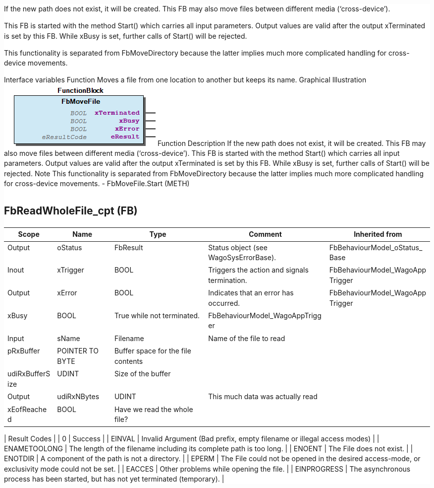 If the new path does not exist, it will be created. This FB may also move files between different media (‘cross-device’).

This FB is started with the method Start() which carries all input parameters. Output values are valid after the output xTerminated is set by this FB. While xBusy is set, further calls of Start() will be rejected.

This functionality is separated from FbMoveDirectory because the latter implies much more complicated handling for cross-device movements.

Interface variables Function Moves a file from one location to another but keeps its name. Graphical Illustration ![Image](images/wagoappfiledir_3f63ae66.png) Function Description If the new path does not exist, it will be created. This FB may also move files between different media (‘cross-device’). This FB is started with the method Start() which carries all input parameters. Output values are valid after the output xTerminated is set by this FB. While xBusy is set, further calls of Start() will be rejected. Note This functionality is separated from FbMoveDirectory because the latter implies much more complicated handling for cross-device movements. - FbMoveFile.Start (METH)

## FbReadWholeFile_cpt (FB)


| Scope | Name | Type | Comment | Inherited from |
| --- | --- | --- | --- | --- |
| Output | oStatus | FbResult | Status object (see WagoSysErrorBase). | FbBehaviourModel_oStatus_Base |
| Inout | xTrigger | BOOL | Triggers the action and signals termination. | FbBehaviourModel_WagoAppTrigger |
| Output | xError | BOOL | Indicates that an error has occurred. | FbBehaviourModel_WagoAppTrigger |
| xBusy | BOOL | True while not terminated. | FbBehaviourModel_WagoAppTrigger |
| Input | sName | Filename | Name of the file to read |  |
| pRxBuffer | POINTER TO BYTE | Buffer space for the file contents |  |
| udiRxBufferSize | UDINT | Size of the buffer |  |
| Output | udiRxNBytes | UDINT | This much data was actually read |  |
| xEofReached | BOOL | Have we read the whole file? |  |

| Result Codes |
| 0 | Success |
| EINVAL | Invalid Argument (Bad prefix, empty filename or illegal access modes) |
| ENAMETOOLONG | The length of the filename including its complete path is too long. |
| ENOENT | The File does not exist. |
| ENOTDIR | A component of the path is not a directory. |
| EPERM | The File could not be opened in the desired access-mode, or exclusivity mode could not be set. |
| EACCES | Other problems while opening the file. |
| EINPROGRESS | The asynchronous process has been started, but has not yet terminated (temporary). |
